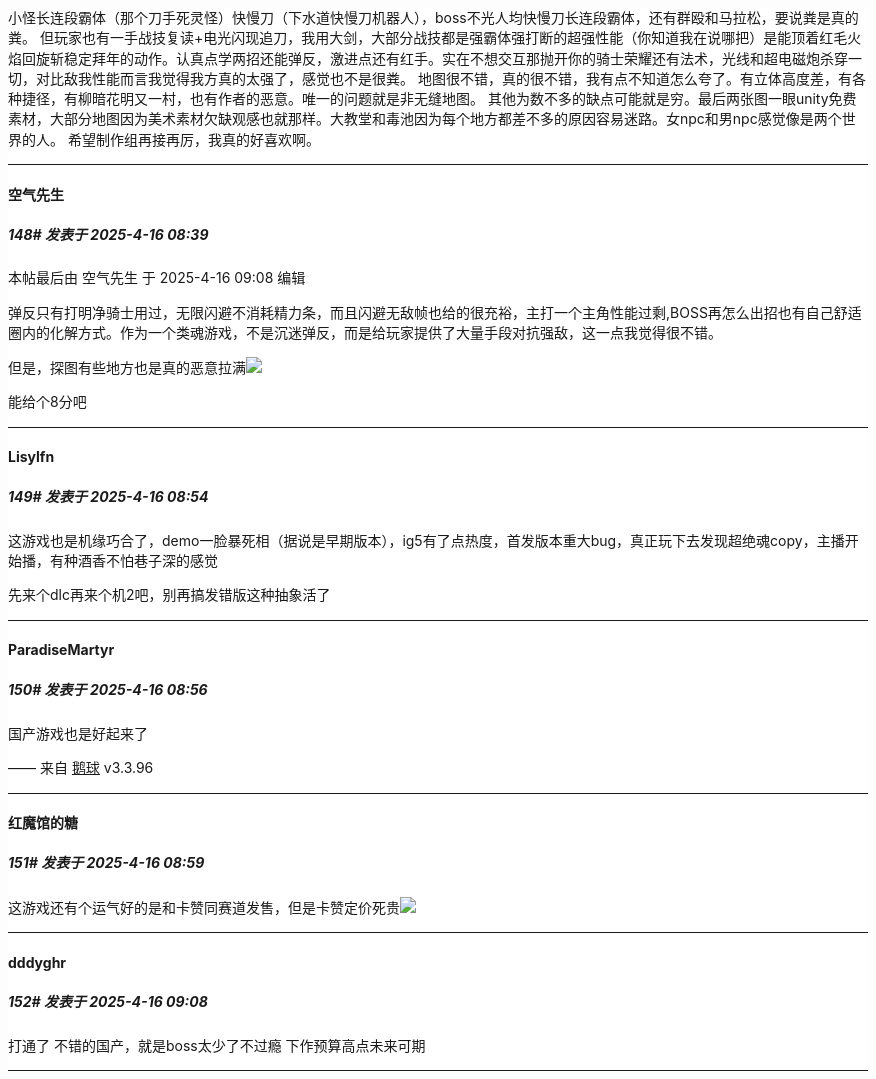 小怪长连段霸体（那个刀手死灵怪）快慢刀（下水道快慢刀机器人），boss不光人均快慢刀长连段霸体，还有群殴和马拉松，要说粪是真的粪。
但玩家也有一手战技复读+电光闪现追刀，我用大剑，大部分战技都是强霸体强打断的超强性能（你知道我在说哪把）是能顶着红毛火焰回旋斩稳定拜年的动作。认真点学两招还能弹反，激进点还有红手。实在不想交互那抛开你的骑士荣耀还有法术，光线和超电磁炮杀穿一切，对比敌我性能而言我觉得我方真的太强了，感觉也不是很粪。
地图很不错，真的很不错，我有点不知道怎么夸了。有立体高度差，有各种捷径，有柳暗花明又一村，也有作者的恶意。唯一的问题就是非无缝地图。
其他为数不多的缺点可能就是穷。最后两张图一眼unity免费素材，大部分地图因为美术素材欠缺观感也就那样。大教堂和毒池因为每个地方都差不多的原因容易迷路。女npc和男npc感觉像是两个世界的人。
希望制作组再接再厉，我真的好喜欢啊。

*****

####  空气先生  
##### 148#       发表于 2025-4-16 08:39

 本帖最后由 空气先生 于 2025-4-16 09:08 编辑 

弹反只有打明净骑士用过，无限闪避不消耗精力条，而且闪避无敌帧也给的很充裕，主打一个主角性能过剩,BOSS再怎么出招也有自己舒适圈内的化解方式。作为一个类魂游戏，不是沉迷弹反，而是给玩家提供了大量手段对抗强敌，这一点我觉得很不错。

但是，探图有些地方也是真的恶意拉满<img src="https://static.stage1st.com/image/smiley/face2017/169.gif" referrerpolicy="no-referrer">

能给个8分吧

*****

####  Lisylfn  
##### 149#       发表于 2025-4-16 08:54

这游戏也是机缘巧合了，demo一脸暴死相（据说是早期版本），ig5有了点热度，首发版本重大bug，真正玩下去发现超绝魂copy，主播开始播，有种酒香不怕巷子深的感觉

先来个dlc再来个机2吧，别再搞发错版这种抽象活了

*****

####  ParadiseMartyr  
##### 150#       发表于 2025-4-16 08:56

国产游戏也是好起来了

—— 来自 [鹅球](https://www.pgyer.com/GcUxKd4w) v3.3.96

*****

####  红魔馆的糖  
##### 151#       发表于 2025-4-16 08:59

这游戏还有个运气好的是和卡赞同赛道发售，但是卡赞定价死贵<img src="https://static.stage1st.com/image/smiley/face2017/067.png" referrerpolicy="no-referrer">

*****

####  dddyghr  
##### 152#       发表于 2025-4-16 09:08

打通了 不错的国产，就是boss太少了不过瘾 下作预算高点未来可期

*****
